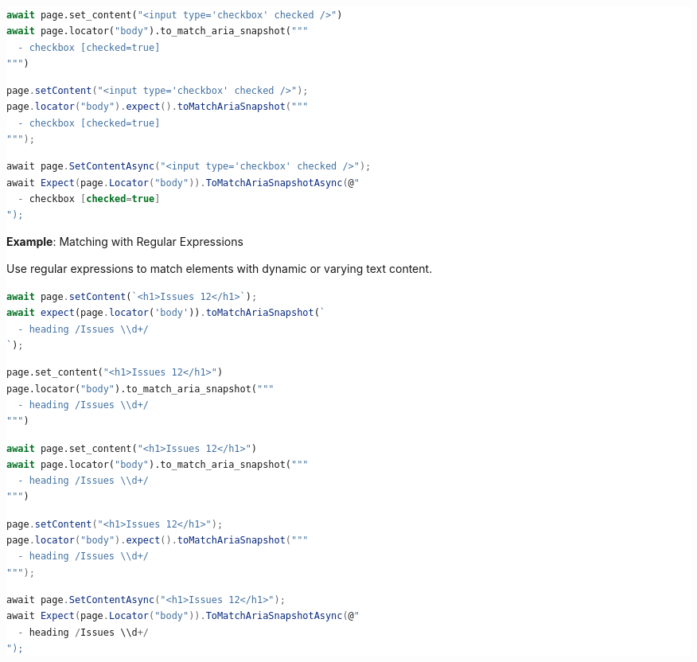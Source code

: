 ```python async
await page.set_content("<input type='checkbox' checked />")
await page.locator("body").to_match_aria_snapshot("""
  - checkbox [checked=true]
""")
```

```java
page.setContent("<input type='checkbox' checked />");
page.locator("body").expect().toMatchAriaSnapshot("""
  - checkbox [checked=true]
""");
```

```csharp
await page.SetContentAsync("<input type='checkbox' checked />");
await Expect(page.Locator("body")).ToMatchAriaSnapshotAsync(@"
  - checkbox [checked=true]
");
```

**Example**: Matching with Regular Expressions

Use regular expressions to match elements with dynamic or varying text content.

```js
await page.setContent(`<h1>Issues 12</h1>`);
await expect(page.locator('body')).toMatchAriaSnapshot(`
  - heading /Issues \\d+/
`);
```

```python sync
page.set_content("<h1>Issues 12</h1>")
page.locator("body").to_match_aria_snapshot("""
  - heading /Issues \\d+/
""")
```

```python async
await page.set_content("<h1>Issues 12</h1>")
await page.locator("body").to_match_aria_snapshot("""
  - heading /Issues \\d+/
""")
```

```java
page.setContent("<h1>Issues 12</h1>");
page.locator("body").expect().toMatchAriaSnapshot("""
  - heading /Issues \\d+/
""");
```

```csharp
await page.SetContentAsync("<h1>Issues 12</h1>");
await Expect(page.Locator("body")).ToMatchAriaSnapshotAsync(@"
  - heading /Issues \\d+/
");
```
